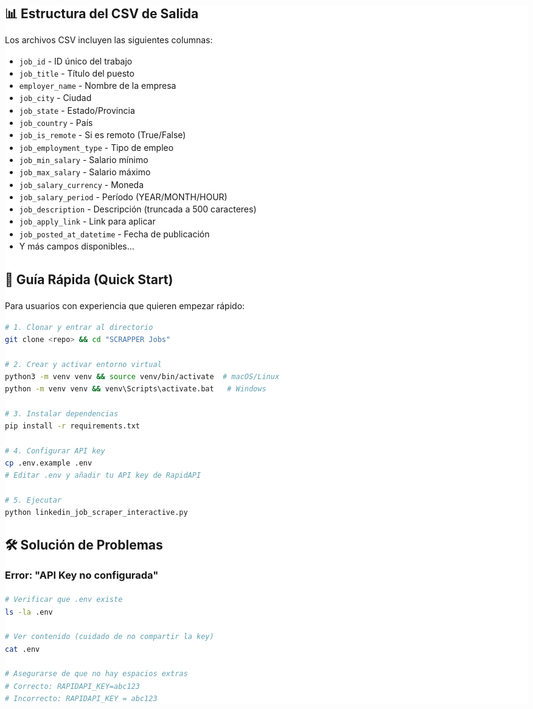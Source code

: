 ## 📊 Estructura del CSV de Salida

Los archivos CSV incluyen las siguientes columnas:

- `job_id` - ID único del trabajo
- `job_title` - Título del puesto
- `employer_name` - Nombre de la empresa
- `job_city` - Ciudad
- `job_state` - Estado/Provincia
- `job_country` - País
- `job_is_remote` - Si es remoto (True/False)
- `job_employment_type` - Tipo de empleo
- `job_min_salary` - Salario mínimo
- `job_max_salary` - Salario máximo
- `job_salary_currency` - Moneda
- `job_salary_period` - Período (YEAR/MONTH/HOUR)
- `job_description` - Descripción (truncada a 500 caracteres)
- `job_apply_link` - Link para aplicar
- `job_posted_at_datetime` - Fecha de publicación
- Y más campos disponibles...

## 🚀 Guía Rápida (Quick Start)

Para usuarios con experiencia que quieren empezar rápido:

```bash
# 1. Clonar y entrar al directorio
git clone <repo> && cd "SCRAPPER Jobs"

# 2. Crear y activar entorno virtual
python3 -m venv venv && source venv/bin/activate  # macOS/Linux
python -m venv venv && venv\Scripts\activate.bat   # Windows

# 3. Instalar dependencias
pip install -r requirements.txt

# 4. Configurar API key
cp .env.example .env
# Editar .env y añadir tu API key de RapidAPI

# 5. Ejecutar
python linkedin_job_scraper_interactive.py
```

## 🛠 Solución de Problemas

### Error: "API Key no configurada"

```bash
# Verificar que .env existe
ls -la .env

# Ver contenido (cuidado de no compartir la key)
cat .env

# Asegurarse de que no hay espacios extras
# Correcto: RAPIDAPI_KEY=abc123
# Incorrecto: RAPIDAPI_KEY = abc123
```
